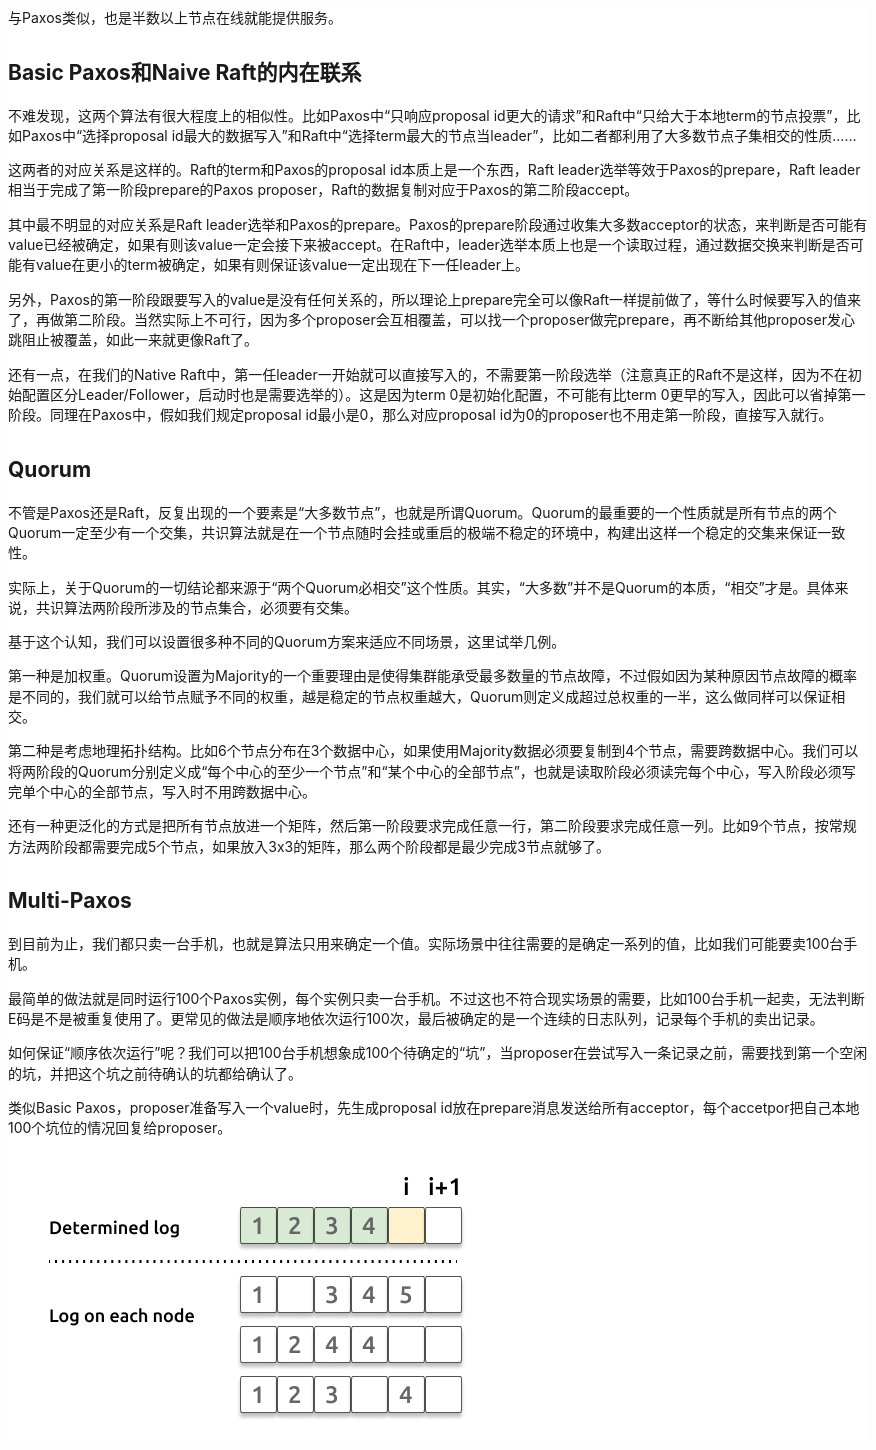 与Paxos类似，也是半数以上节点在线就能提供服务。

## Basic Paxos和Naive Raft的内在联系

不难发现，这两个算法有很大程度上的相似性。比如Paxos中“只响应proposal id更大的请求”和Raft中“只给大于本地term的节点投票”，比如Paxos中“选择proposal id最大的数据写入”和Raft中“选择term最大的节点当leader”，比如二者都利用了大多数节点子集相交的性质……

这两者的对应关系是这样的。Raft的term和Paxos的proposal id本质上是一个东西，Raft leader选举等效于Paxos的prepare，Raft leader相当于完成了第一阶段prepare的Paxos proposer，Raft的数据复制对应于Paxos的第二阶段accept。

其中最不明显的对应关系是Raft leader选举和Paxos的prepare。Paxos的prepare阶段通过收集大多数acceptor的状态，来判断是否可能有value已经被确定，如果有则该value一定会接下来被accept。在Raft中，leader选举本质上也是一个读取过程，通过数据交换来判断是否可能有value在更小的term被确定，如果有则保证该value一定出现在下一任leader上。

另外，Paxos的第一阶段跟要写入的value是没有任何关系的，所以理论上prepare完全可以像Raft一样提前做了，等什么时候要写入的值来了，再做第二阶段。当然实际上不可行，因为多个proposer会互相覆盖，可以找一个proposer做完prepare，再不断给其他proposer发心跳阻止被覆盖，如此一来就更像Raft了。

还有一点，在我们的Native Raft中，第一任leader一开始就可以直接写入的，不需要第一阶段选举（注意真正的Raft不是这样，因为不在初始配置区分Leader/Follower，启动时也是需要选举的）。这是因为term 0是初始化配置，不可能有比term 0更早的写入，因此可以省掉第一阶段。同理在Paxos中，假如我们规定proposal id最小是0，那么对应proposal id为0的proposer也不用走第一阶段，直接写入就行。

## Quorum

不管是Paxos还是Raft，反复出现的一个要素是“大多数节点”，也就是所谓Quorum。Quorum的最重要的一个性质就是所有节点的两个Quorum一定至少有一个交集，共识算法就是在一个节点随时会挂或重启的极端不稳定的环境中，构建出这样一个稳定的交集来保证一致性。

实际上，关于Quorum的一切结论都来源于“两个Quorum必相交”这个性质。其实，“大多数”并不是Quorum的本质，“相交”才是。具体来说，共识算法两阶段所涉及的节点集合，必须要有交集。

基于这个认知，我们可以设置很多种不同的Quorum方案来适应不同场景，这里试举几例。

第一种是加权重。Quorum设置为Majority的一个重要理由是使得集群能承受最多数量的节点故障，不过假如因为某种原因节点故障的概率是不同的，我们就可以给节点赋予不同的权重，越是稳定的节点权重越大，Quorum则定义成超过总权重的一半，这么做同样可以保证相交。

第二种是考虑地理拓扑结构。比如6个节点分布在3个数据中心，如果使用Majority数据必须要复制到4个节点，需要跨数据中心。我们可以将两阶段的Quorum分别定义成“每个中心的至少一个节点”和“某个中心的全部节点”，也就是读取阶段必须读完每个中心，写入阶段必须写完单个中心的全部节点，写入时不用跨数据中心。

还有一种更泛化的方式是把所有节点放进一个矩阵，然后第一阶段要求完成任意一行，第二阶段要求完成任意一列。比如9个节点，按常规方法两阶段都需要完成5个节点，如果放入3x3的矩阵，那么两个阶段都是最少完成3节点就够了。

## Multi-Paxos

到目前为止，我们都只卖一台手机，也就是算法只用来确定一个值。实际场景中往往需要的是确定一系列的值，比如我们可能要卖100台手机。

最简单的做法就是同时运行100个Paxos实例，每个实例只卖一台手机。不过这也不符合现实场景的需要，比如100台手机一起卖，无法判断E码是不是被重复使用了。更常见的做法是顺序地依次运行100次，最后被确定的是一个连续的日志队列，记录每个手机的卖出记录。

如何保证“顺序依次运行”呢？我们可以把100台手机想象成100个待确定的“坑”，当proposer在尝试写入一条记录之前，需要找到第一个空闲的坑，并把这个坑之前待确认的坑都给确认了。

类似Basic Paxos，proposer准备写入一个value时，先生成proposal id放在prepare消息发送给所有acceptor，每个accetpor把自己本地100个坑位的情况回复给proposer。

![multi-paxos](/assets/img/paxos-14.png)
